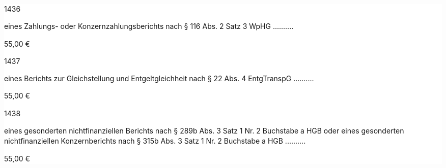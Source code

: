 1436

</td>

<td style="border-right: 0.5pt solid ; " align="justify" valign="top" charoff="50">

eines Zahlungs- oder Konzernzahlungsberichts nach § 116 Abs. 2 Satz 3
WpHG ..........

</td>

<td style align="center" valign="bottom" charoff="50">

55,00 €

</td>

</tr>

<tr>

<td style="border-right: 0.5pt solid ; " align="center" valign="top" charoff="50">

1437

</td>

<td style="border-right: 0.5pt solid ; " align="justify" valign="top" charoff="50">

eines Berichts zur Gleichstellung und Entgeltgleichheit nach § 22 Abs. 4
EntgTranspG ..........

</td>

<td style align="center" valign="bottom" charoff="50">

55,00 €

</td>

</tr>

<tr>

<td style="border-right: 0.5pt solid ; " align="center" valign="top" charoff="50">

1438

</td>

<td style="border-right: 0.5pt solid ; " align="justify" valign="top" charoff="50">

eines gesonderten nichtfinanziellen Berichts nach § 289b Abs. 3 Satz 1
Nr. 2 Buchstabe a HGB oder eines gesonderten nichtfinanziellen
Konzernberichts nach § 315b Abs. 3 Satz 1 Nr. 2 Buchstabe a
HGB ..........

</td>

<td style align="center" valign="bottom" charoff="50">

55,00 €

</td>
